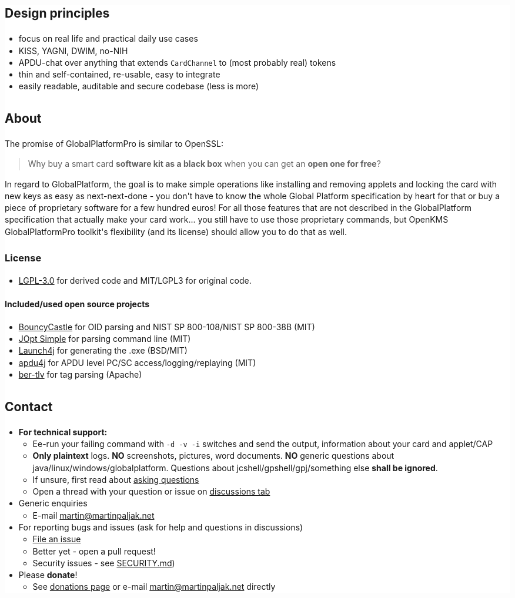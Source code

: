## Design principles
 * focus on real life and practical daily use cases
 * KISS, YAGNI, DWIM, no-NIH
 * APDU-chat over anything that extends `CardChannel` to (most probably real) tokens
 * thin and self-contained, re-usable, easy to integrate
 * easily readable, auditable and secure codebase (less is more)

## About
The promise of GlobalPlatformPro is similar to OpenSSL:

> Why buy a smart card **software kit as a black box** when you can get an **open one for free**?

In regard to GlobalPlatform, the goal is to make simple operations like installing and removing applets and locking the card with new keys as easy as next-next-done - you don't have to know the whole Global Platform specification by heart for that or buy a piece of proprietary software for a few hundred euros! For all those features that are not described in the GlobalPlatform specification that actually make your card work... you still have to use those proprietary commands, but OpenKMS GlobalPlatformPro toolkit's flexibility (and its license) should allow you to do that as well.

### License

 * [LGPL-3.0](https://github.com/martinpaljak/GlobalPlatformPro/blob/master/LICENSE) for derived code and MIT/LGPL3 for original code.

#### Included/used open source projects

 * [BouncyCastle](http://pholser.github.io/jopt-simple/) for OID parsing and NIST SP 800-108/NIST SP 800-38B (MIT)
 * [JOpt Simple](http://pholser.github.io/jopt-simple/) for parsing command line (MIT)
 * [Launch4j](http://launch4j.sourceforge.net/) for generating the .exe (BSD/MIT)
 * [apdu4j](https://github.com/martinpaljak/apdu4j) for APDU level PC/SC access/logging/replaying (MIT)
 * [ber-tlv](https://github.com/evsinev/ber-tlv) for tag parsing (Apache)

## Contact
* **For technical support:**
  * Ee-run your failing command with `-d -v -i` switches and send the output, information about your card and applet/CAP
  * **Only plaintext** logs. **NO** screenshots, pictures, word documents. **NO** generic questions about java/linux/windows/globalplatform. Questions about jcshell/gpshell/gpj/something else **shall be ignored**.
  * If unsure, first read about [asking questions](http://www.catb.org/esr/faqs/smart-questions.html)
  * Open a thread with your question or issue on [discussions tab](https://github.com/martinpaljak/GlobalPlatformPro/discussions)
* Generic enquiries
  * E-mail martin@martinpaljak.net
* For reporting bugs and issues (ask for help and questions in discussions)
  * [File an issue](https://github.com/martinpaljak/GlobalPlatformPro/issues/new)
  * Better yet - open a pull request!
  * Security issues - see [SECURITY.md](https://github.com/martinpaljak/.github/blob/master/SECURITY.md))
* Please **donate**!
  * See [donations page](https://github.com/sponsors/martinpaljak) or e-mail martin@martinpaljak.net directly
